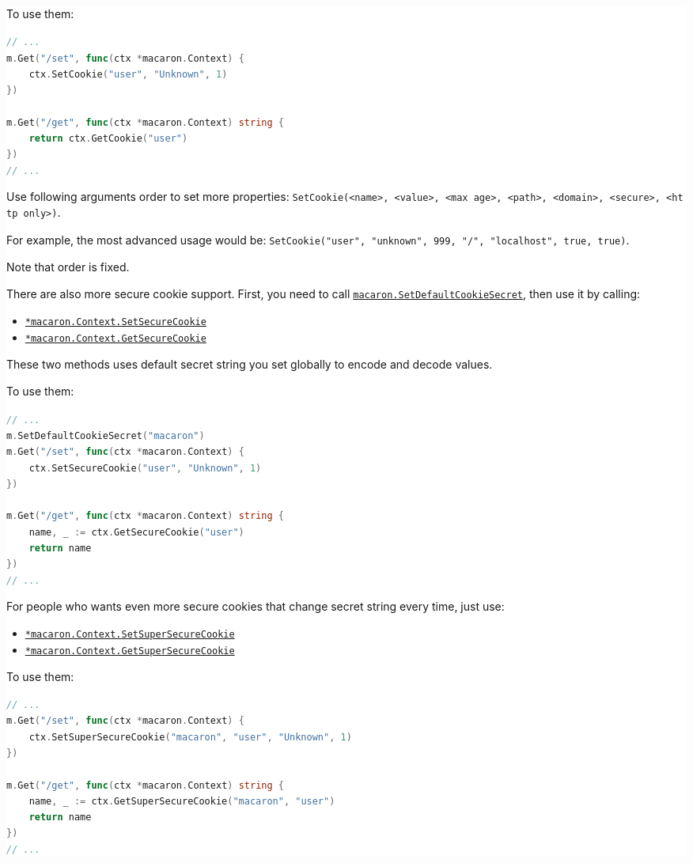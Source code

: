 To use them:

```go
// ...
m.Get("/set", func(ctx *macaron.Context) {
	ctx.SetCookie("user", "Unknown", 1)
})

m.Get("/get", func(ctx *macaron.Context) string {
	return ctx.GetCookie("user")
})
// ...
```

Use following arguments order to set more properties: `SetCookie(<name>, <value>, <max age>, <path>, <domain>, <secure>, <http only>)`.

For example, the most advanced usage would be: `SetCookie("user", "unknown", 999, "/", "localhost", true, true)`.

Note that order is fixed.

There are also more secure cookie support. First, you need to call [`macaron.SetDefaultCookieSecret`](https://gowalker.org/gopkg.in/macaron.v1#Macaron_SetDefaultCookieSecret), then use it by calling:

- [`*macaron.Context.SetSecureCookie`](https://gowalker.org/gopkg.in/macaron.v1#Context_SetSecureCookie)
- [`*macaron.Context.GetSecureCookie`](https://gowalker.org/gopkg.in/macaron.v1#Context_GetSecureCookie)

These two methods uses default secret string you set globally to encode and decode values.

To use them:

```go
// ...
m.SetDefaultCookieSecret("macaron")
m.Get("/set", func(ctx *macaron.Context) {
	ctx.SetSecureCookie("user", "Unknown", 1)
})

m.Get("/get", func(ctx *macaron.Context) string {
	name, _ := ctx.GetSecureCookie("user")
	return name
})
// ...
```

For people who wants even more secure cookies that change secret string every time, just use:

- [`*macaron.Context.SetSuperSecureCookie`](https://gowalker.org/gopkg.in/macaron.v1#Context_SetSuperSecureCookie)
- [`*macaron.Context.GetSuperSecureCookie`](https://gowalker.org/gopkg.in/macaron.v1#Context_GetSuperSecureCookie)

To use them:

```go
// ...
m.Get("/set", func(ctx *macaron.Context) {
	ctx.SetSuperSecureCookie("macaron", "user", "Unknown", 1)
})

m.Get("/get", func(ctx *macaron.Context) string {
	name, _ := ctx.GetSuperSecureCookie("macaron", "user")
	return name
})
// ...
```
